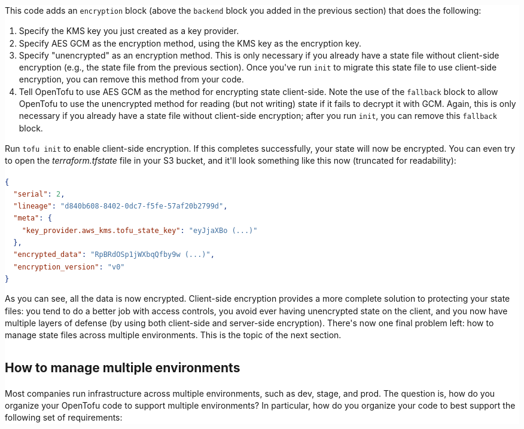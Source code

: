 This code adds an `encryption` block (above the `backend` block you added in the previous section) that does the 
following:

1. Specify the KMS key you just created as a key provider.
2. Specify AES GCM as the encryption method, using the KMS key as the encryption key.
3. Specify "unencrypted" as an encryption method. This is only necessary if you already have a state file without
   client-side encryption (e.g., the state file from the previous section). Once you've run `init` to migrate this
   state file to use client-side encryption, you can remove this method from your code.
4. Tell OpenTofu to use AES GCM as the method for encrypting state client-side. Note the use of the `fallback` block
   to allow OpenTofu to use the unencrypted method for reading (but not writing) state if it fails to decrypt it with
   GCM. Again, this is only necessary if you already have a state file without client-side encryption; after you run
   `init`, you can remove this `fallback` block.

Run `tofu init` to enable client-side encryption. If this completes successfully, your state will now be encrypted.
You can even try to open the _terraform.tfstate_ file in your S3 bucket, and it'll look something like this now 
(truncated for readability):

```json
{
  "serial": 2,
  "lineage": "d840b608-8402-0dc7-f5fe-57af20b2799d",
  "meta": {
    "key_provider.aws_kms.tofu_state_key": "eyJjaXBo (...)"
  },
  "encrypted_data": "RpBRdOSp1jWXbqQfby9w (...)",
  "encryption_version": "v0"
}
```

As you can see, all the data is now encrypted. Client-side encryption provides a more complete solution to protecting
your state files: you tend to do a better job with access controls, you avoid ever having unencrypted state on the 
client, and you now have multiple layers of defense (by using both client-side and server-side encryption). There's now 
one final problem left: how to manage state files across multiple environments. This is the topic of the next section.

## How to manage multiple environments

Most companies run infrastructure across multiple environments, such as dev, stage, and prod. The question is, how do 
you organize your OpenTofu code to support multiple environments? In particular, how do you organize your code to
best support the following set of requirements:
